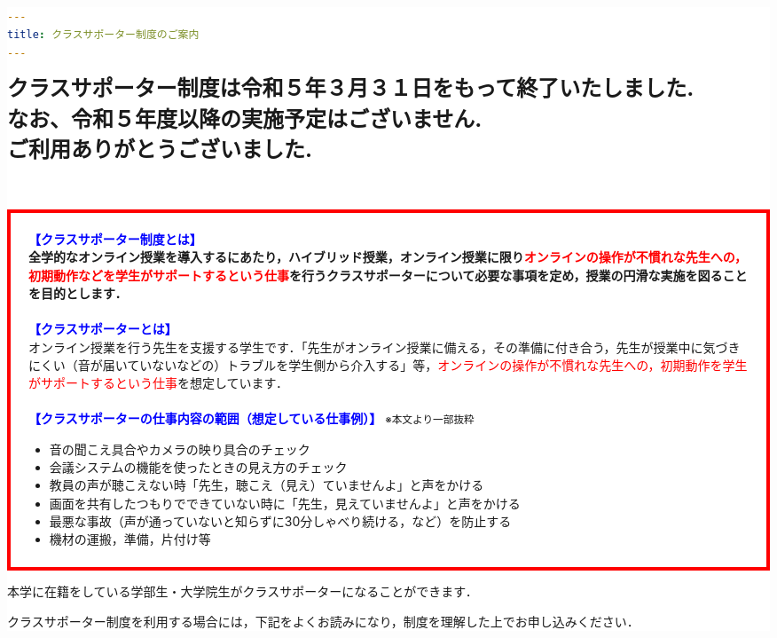 ```yaml
---
title: クラスサポーター制度のご案内
---
```


<B><font size="5">クラスサポーター制度は令和５年３月３１日をもって終了いたしました.<br>
なお、令和５年度以降の実施予定はございません.<br>
ご利用ありがとうございました.<br><br></font></B>




<div style="border: solid 4px red;">
  <div style="margin: 20px;">
    <div>
      <span style="font-weight: bold; color: blue;">【クラスサポーター制度とは】</span>
    </div>
    <div style="font-weight: bold;">
      全学的なオンライン授業を導入するにあたり，ハイブリッド授業，オンライン授業に限り<span style="color: red">オンラインの操作が不慣れな先生への，初期動作などを学生がサポートするという仕事</span>を行うクラスサポーターについて必要な事項を定め，授業の円滑な実施を図ることを目的とします．
    </div>
  </div>
  <div style="margin: 20px;">
    <div>
      <span style="font-weight: bold; color: blue;">【クラスサポーターとは】</span>
    </div>
    <div>
      オンライン授業を行う先生を支援する学生です．「先生がオンライン授業に備える，その準備に付き合う，先生が授業中に気づきにくい（音が届いていないなどの）トラブルを学生側から介入する」等，<span style="color: red">オンラインの操作が不慣れな先生への，初期動作を学生がサポートするという仕事</span>を想定しています．
    </div>
  </div>
  <div style="margin: 20px;">
    <div>
      <span style="font-weight: bold; color: blue;">【クラスサポーターの仕事内容の範囲（想定している仕事例）】</span>
      <small>※本文より一部抜粋</small>
    </div>
    <div>
      <ul>
        <li>音の聞こえ具合やカメラの映り具合のチェック</li>
        <li>会議システムの機能を使ったときの見え方のチェック</li>
        <li>教員の声が聴こえない時「先生，聴こえ（見え）ていませんよ」と声をかける</li>
        <li>画面を共有したつもりでできていない時に「先生，見えていませんよ」と声をかける</li>
        <li>最悪な事故（声が通っていないと知らずに30分しゃべり続ける，など）を防止する</li>
        <li>機材の運搬，準備，片付け等</li>
      </ul>
    </div>
  </div>
</div>

本学に在籍をしている学部生・大学院生がクラスサポーターになることができます．

クラスサポーター制度を利用する場合には，下記をよくお読みになり，制度を理解した上でお申し込みください．
